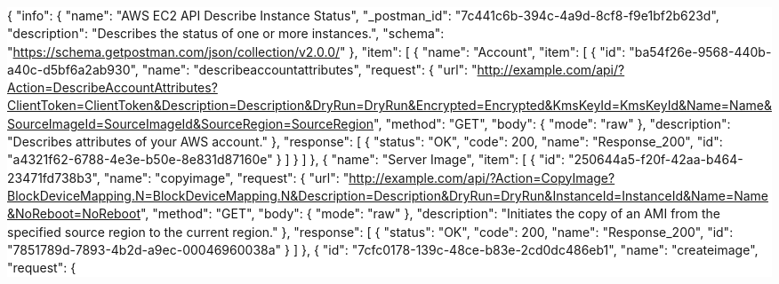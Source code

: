 {
  "info": {
    "name": "AWS EC2 API Describe Instance Status",
    "_postman_id": "7c441c6b-394c-4a9d-8cf8-f9e1bf2b623d",
    "description": "Describes the status of one or more instances.",
    "schema": "https://schema.getpostman.com/json/collection/v2.0.0/"
  },
  "item": [
    {
      "name": "Account",
      "item": [
        {
          "id": "ba54f26e-9568-440b-a40c-d5bf6a2ab930",
          "name": "describeaccountattributes",
          "request": {
            "url": "http://example.com/api/?Action=DescribeAccountAttributes?ClientToken=ClientToken&Description=Description&DryRun=DryRun&Encrypted=Encrypted&KmsKeyId=KmsKeyId&Name=Name&SourceImageId=SourceImageId&SourceRegion=SourceRegion",
            "method": "GET",
            "body": {
              "mode": "raw"
            },
            "description": "Describes attributes of your AWS account."
          },
          "response": [
            {
              "status": "OK",
              "code": 200,
              "name": "Response_200",
              "id": "a4321f62-6788-4e3e-b50e-8e831d87160e"
            }
          ]
        }
      ]
    },
    {
      "name": "Server Image",
      "item": [
        {
          "id": "250644a5-f20f-42aa-b464-23471fd738b3",
          "name": "copyimage",
          "request": {
            "url": "http://example.com/api/?Action=CopyImage?BlockDeviceMapping.N=BlockDeviceMapping.N&Description=Description&DryRun=DryRun&InstanceId=InstanceId&Name=Name&NoReboot=NoReboot",
            "method": "GET",
            "body": {
              "mode": "raw"
            },
            "description": "Initiates the copy of an AMI from the specified source region to the current region."
          },
          "response": [
            {
              "status": "OK",
              "code": 200,
              "name": "Response_200",
              "id": "7851789d-7893-4b2d-a9ec-00046960038a"
            }
          ]
        },
        {
          "id": "7cfc0178-139c-48ce-b83e-2cd0dc486eb1",
          "name": "createimage",
          "request": {